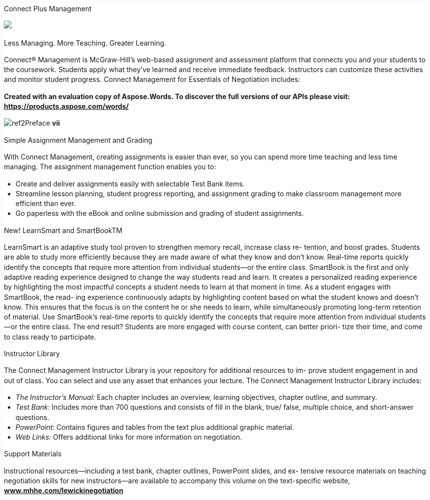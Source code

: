 Connect Plus Management

![](Essentials_of_Negotiation.010.png)

Less Managing. More Teaching. Greater Learning.

Connect® Management is McGraw-Hill’s web-based assignment and assessment platform that connects you and your students to the coursework. Students apply what they’ve learned and receive immediate feedback. Instructors can customize these activities and monitor student progress. Connect Management for Essentials of Negotiation includes:

**Created with an evaluation copy of Aspose.Words. To discover the full versions of our APIs please visit: https://products.aspose.com/words/**

![ref2]Preface  **vii**

Simple Assignment Management and Grading

With Connect Management, creating assignments is easier than ever, so you can spend more time teaching and less time managing. The assignment management function enables you to:

- Create and deliver assignments easily with selectable Test Bank items.
- Streamline lesson planning, student progress reporting, and assignment grading to make classroom management more efficient than ever.
- Go paperless with the eBook and online submission and grading of student assignments.

New! LearnSmart and SmartBookTM

LearnSmart is an adaptive study tool proven to strengthen memory recall, increase class re- tention, and boost grades. Students are able to study more efficiently because they are made aware of what they know and don’t know. Real-time reports quickly identify the concepts that require more attention from individual students—or the entire class. SmartBook is the first and only adaptive reading experience designed to change the way students read and learn. It creates a personalized reading experience by highlighting the most impactful concepts a student needs to learn at that moment in time. As a student engages with SmartBook, the read- ing experience continuously adapts by highlighting content based on what the student knows and doesn’t know. This ensures that the focus is on the content he or she needs to learn, while simultaneously promoting long-term retention of material. Use SmartBook’s real-time reports to quickly identify the concepts that require more attention from individual students—or the entire class. The end result? Students are more engaged with course content, can better priori- tize their time, and come to class ready to participate.

Instructor Library

The Connect Management Instructor Library is your repository for additional resources to im- prove student engagement in and out of class. You can select and use any asset that enhances your lecture. The Connect Management Instructor Library includes:

- *The Instructor’s Manual:* Each chapter includes an overview, learning objectives, chapter outline, and summary.
- *Test Bank:* Includes more than 700 questions and consists of fill in the blank, true/ false, multiple choice, and short-answer questions.
- *PowerPoint*: Contains figures and tables from the text plus additional graphic material.
- *Web Links:* Offers additional links for more information on negotiation.

Support Materials

Instructional resources—including a test bank, chapter outlines, PowerPoint slides, and ex- tensive resource materials on teaching negotiation skills for new instructors—are available to accompany this volume on the text-specific website, **www.mhhe.com/lewickinegotiation**


[ref1]: Essentials_of_Negotiation.001.png
[ref2]: Essentials_of_Negotiation.006.png
[ref3]: Essentials_of_Negotiation.007.png
[ref4]: Essentials_of_Negotiation.008.png
[ref5]: Essentials_of_Negotiation.012.png
[ref6]: Essentials_of_Negotiation.015.png